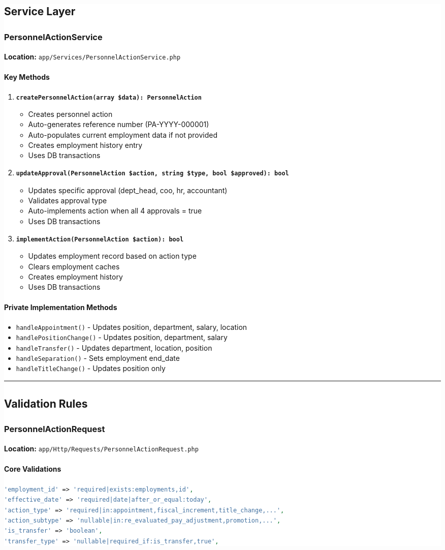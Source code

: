
## Service Layer

### PersonnelActionService

**Location:** `app/Services/PersonnelActionService.php`

#### Key Methods

1. **`createPersonnelAction(array $data): PersonnelAction`**
   - Creates personnel action
   - Auto-generates reference number (PA-YYYY-000001)
   - Auto-populates current employment data if not provided
   - Creates employment history entry
   - Uses DB transactions

2. **`updateApproval(PersonnelAction $action, string $type, bool $approved): bool`**
   - Updates specific approval (dept_head, coo, hr, accountant)
   - Validates approval type
   - Auto-implements action when all 4 approvals = true
   - Uses DB transactions

3. **`implementAction(PersonnelAction $action): bool`**
   - Updates employment record based on action type
   - Clears employment caches
   - Creates employment history
   - Uses DB transactions

#### Private Implementation Methods

- `handleAppointment()` - Updates position, department, salary, location
- `handlePositionChange()` - Updates position, department, salary
- `handleTransfer()` - Updates department, location, position
- `handleSeparation()` - Sets employment end_date
- `handleTitleChange()` - Updates position only

---

## Validation Rules

### PersonnelActionRequest

**Location:** `app/Http/Requests/PersonnelActionRequest.php`

#### Core Validations

```php
'employment_id' => 'required|exists:employments,id',
'effective_date' => 'required|date|after_or_equal:today',
'action_type' => 'required|in:appointment,fiscal_increment,title_change,...',
'action_subtype' => 'nullable|in:re_evaluated_pay_adjustment,promotion,...',
'is_transfer' => 'boolean',
'transfer_type' => 'nullable|required_if:is_transfer,true',
```

